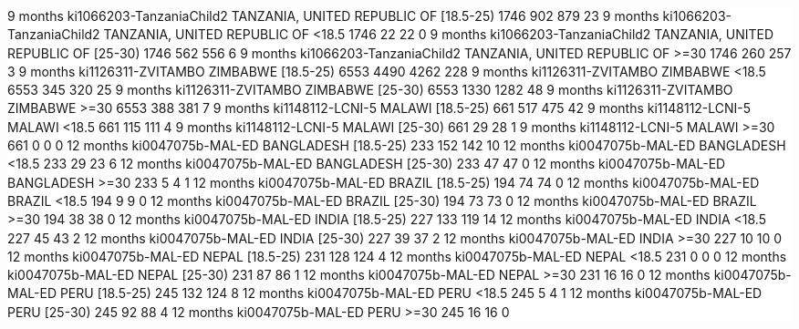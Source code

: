 9 months    ki1066203-TanzaniaChild2   TANZANIA, UNITED REPUBLIC OF   [18.5-25)    1746    902    879     23
9 months    ki1066203-TanzaniaChild2   TANZANIA, UNITED REPUBLIC OF   <18.5        1746     22     22      0
9 months    ki1066203-TanzaniaChild2   TANZANIA, UNITED REPUBLIC OF   [25-30)      1746    562    556      6
9 months    ki1066203-TanzaniaChild2   TANZANIA, UNITED REPUBLIC OF   >=30         1746    260    257      3
9 months    ki1126311-ZVITAMBO         ZIMBABWE                       [18.5-25)    6553   4490   4262    228
9 months    ki1126311-ZVITAMBO         ZIMBABWE                       <18.5        6553    345    320     25
9 months    ki1126311-ZVITAMBO         ZIMBABWE                       [25-30)      6553   1330   1282     48
9 months    ki1126311-ZVITAMBO         ZIMBABWE                       >=30         6553    388    381      7
9 months    ki1148112-LCNI-5           MALAWI                         [18.5-25)     661    517    475     42
9 months    ki1148112-LCNI-5           MALAWI                         <18.5         661    115    111      4
9 months    ki1148112-LCNI-5           MALAWI                         [25-30)       661     29     28      1
9 months    ki1148112-LCNI-5           MALAWI                         >=30          661      0      0      0
12 months   ki0047075b-MAL-ED          BANGLADESH                     [18.5-25)     233    152    142     10
12 months   ki0047075b-MAL-ED          BANGLADESH                     <18.5         233     29     23      6
12 months   ki0047075b-MAL-ED          BANGLADESH                     [25-30)       233     47     47      0
12 months   ki0047075b-MAL-ED          BANGLADESH                     >=30          233      5      4      1
12 months   ki0047075b-MAL-ED          BRAZIL                         [18.5-25)     194     74     74      0
12 months   ki0047075b-MAL-ED          BRAZIL                         <18.5         194      9      9      0
12 months   ki0047075b-MAL-ED          BRAZIL                         [25-30)       194     73     73      0
12 months   ki0047075b-MAL-ED          BRAZIL                         >=30          194     38     38      0
12 months   ki0047075b-MAL-ED          INDIA                          [18.5-25)     227    133    119     14
12 months   ki0047075b-MAL-ED          INDIA                          <18.5         227     45     43      2
12 months   ki0047075b-MAL-ED          INDIA                          [25-30)       227     39     37      2
12 months   ki0047075b-MAL-ED          INDIA                          >=30          227     10     10      0
12 months   ki0047075b-MAL-ED          NEPAL                          [18.5-25)     231    128    124      4
12 months   ki0047075b-MAL-ED          NEPAL                          <18.5         231      0      0      0
12 months   ki0047075b-MAL-ED          NEPAL                          [25-30)       231     87     86      1
12 months   ki0047075b-MAL-ED          NEPAL                          >=30          231     16     16      0
12 months   ki0047075b-MAL-ED          PERU                           [18.5-25)     245    132    124      8
12 months   ki0047075b-MAL-ED          PERU                           <18.5         245      5      4      1
12 months   ki0047075b-MAL-ED          PERU                           [25-30)       245     92     88      4
12 months   ki0047075b-MAL-ED          PERU                           >=30          245     16     16      0